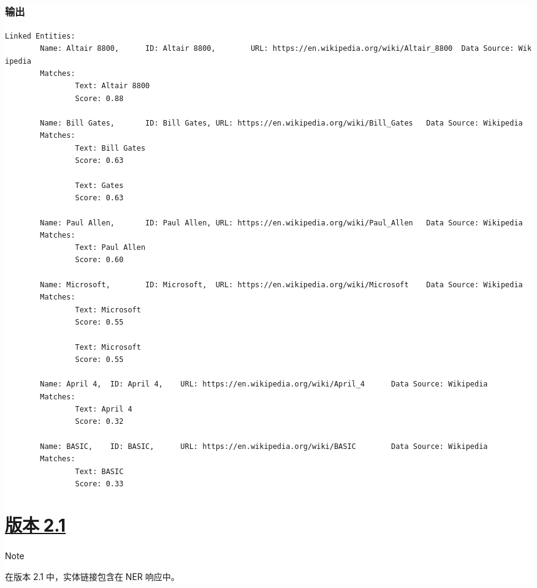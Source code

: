### <a name="output"></a>输出

```console
Linked Entities:
        Name: Altair 8800,      ID: Altair 8800,        URL: https://en.wikipedia.org/wiki/Altair_8800  Data Source: Wikipedia
        Matches:
                Text: Altair 8800
                Score: 0.88

        Name: Bill Gates,       ID: Bill Gates, URL: https://en.wikipedia.org/wiki/Bill_Gates   Data Source: Wikipedia
        Matches:
                Text: Bill Gates
                Score: 0.63

                Text: Gates
                Score: 0.63

        Name: Paul Allen,       ID: Paul Allen, URL: https://en.wikipedia.org/wiki/Paul_Allen   Data Source: Wikipedia
        Matches:
                Text: Paul Allen
                Score: 0.60

        Name: Microsoft,        ID: Microsoft,  URL: https://en.wikipedia.org/wiki/Microsoft    Data Source: Wikipedia
        Matches:
                Text: Microsoft
                Score: 0.55

                Text: Microsoft
                Score: 0.55

        Name: April 4,  ID: April 4,    URL: https://en.wikipedia.org/wiki/April_4      Data Source: Wikipedia
        Matches:
                Text: April 4
                Score: 0.32

        Name: BASIC,    ID: BASIC,      URL: https://en.wikipedia.org/wiki/BASIC        Data Source: Wikipedia
        Matches:
                Text: BASIC
                Score: 0.33
```

# <a name="version-21"></a>[版本 2.1](#tab/version-2)

> [!NOTE]
> 在版本 2.1 中，实体链接包含在 NER 响应中。

